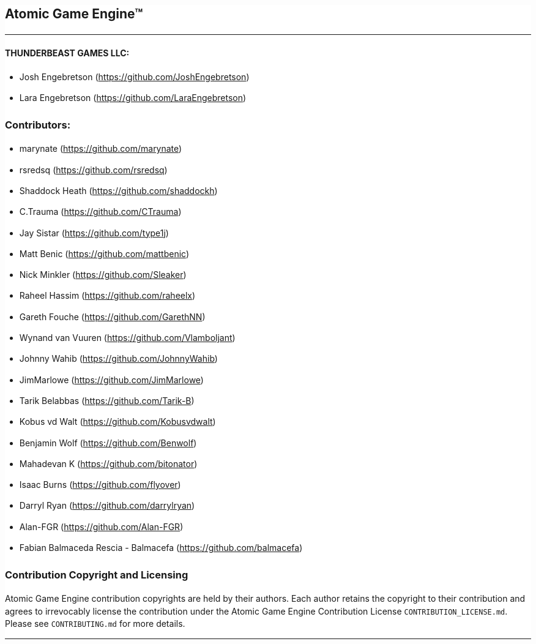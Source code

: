 ## Atomic Game Engine™
------------------

#### THUNDERBEAST GAMES LLC:

- Josh Engebretson (https://github.com/JoshEngebretson)

- Lara Engebretson (https://github.com/LaraEngebretson)

### Contributors:

- marynate (https://github.com/marynate)

- rsredsq (https://github.com/rsredsq)

- Shaddock Heath (https://github.com/shaddockh)

- C.Trauma (https://github.com/CTrauma)

- Jay Sistar (https://github.com/type1j)

- Matt Benic (https://github.com/mattbenic)

- Nick Minkler (https://github.com/Sleaker)

- Raheel Hassim (https://github.com/raheelx)

- Gareth Fouche (https://github.com/GarethNN)

- Wynand van Vuuren (https://github.com/Vlamboljant)

- Johnny Wahib (https://github.com/JohnnyWahib)

- JimMarlowe (https://github.com/JimMarlowe)

- Tarik Belabbas (https://github.com/Tarik-B)

- Kobus vd Walt (https://github.com/Kobusvdwalt)

- Benjamin Wolf (https://github.com/Benwolf)

- Mahadevan K (https://github.com/bitonator)

- Isaac Burns (https://github.com/flyover)

- Darryl Ryan (https://github.com/darrylryan)

- Alan-FGR (https://github.com/Alan-FGR)

- Fabian Balmaceda Rescia - Balmacefa (https://github.com/balmacefa)

### Contribution Copyright and Licensing

Atomic Game Engine contribution copyrights are held by their authors.  Each author retains the copyright to their contribution and agrees to irrevocably license the contribution under the Atomic Game Engine Contribution License `CONTRIBUTION_LICENSE.md`.  Please see `CONTRIBUTING.md` for more details.

--------------------------
